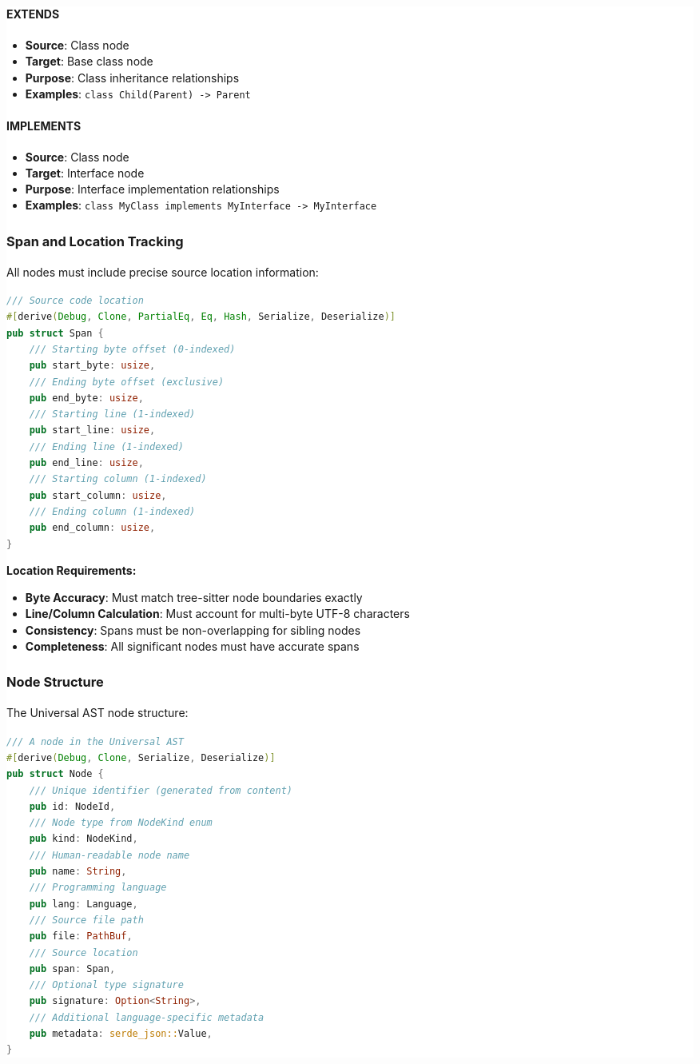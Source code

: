 #### EXTENDS
- **Source**: Class node
- **Target**: Base class node
- **Purpose**: Class inheritance relationships
- **Examples**: `class Child(Parent) -> Parent`

#### IMPLEMENTS  
- **Source**: Class node
- **Target**: Interface node
- **Purpose**: Interface implementation relationships
- **Examples**: `class MyClass implements MyInterface -> MyInterface`

### Span and Location Tracking

All nodes must include precise source location information:

```rust
/// Source code location
#[derive(Debug, Clone, PartialEq, Eq, Hash, Serialize, Deserialize)]
pub struct Span {
    /// Starting byte offset (0-indexed)
    pub start_byte: usize,
    /// Ending byte offset (exclusive)
    pub end_byte: usize,
    /// Starting line (1-indexed)
    pub start_line: usize,
    /// Ending line (1-indexed)
    pub end_line: usize,
    /// Starting column (1-indexed)  
    pub start_column: usize,
    /// Ending column (1-indexed)
    pub end_column: usize,
}
```

**Location Requirements:**
- **Byte Accuracy**: Must match tree-sitter node boundaries exactly
- **Line/Column Calculation**: Must account for multi-byte UTF-8 characters
- **Consistency**: Spans must be non-overlapping for sibling nodes
- **Completeness**: All significant nodes must have accurate spans

### Node Structure

The Universal AST node structure:

```rust
/// A node in the Universal AST
#[derive(Debug, Clone, Serialize, Deserialize)]
pub struct Node {
    /// Unique identifier (generated from content)
    pub id: NodeId,
    /// Node type from NodeKind enum
    pub kind: NodeKind,
    /// Human-readable node name
    pub name: String,
    /// Programming language
    pub lang: Language,
    /// Source file path
    pub file: PathBuf,
    /// Source location
    pub span: Span,
    /// Optional type signature
    pub signature: Option<String>,
    /// Additional language-specific metadata
    pub metadata: serde_json::Value,
}
```